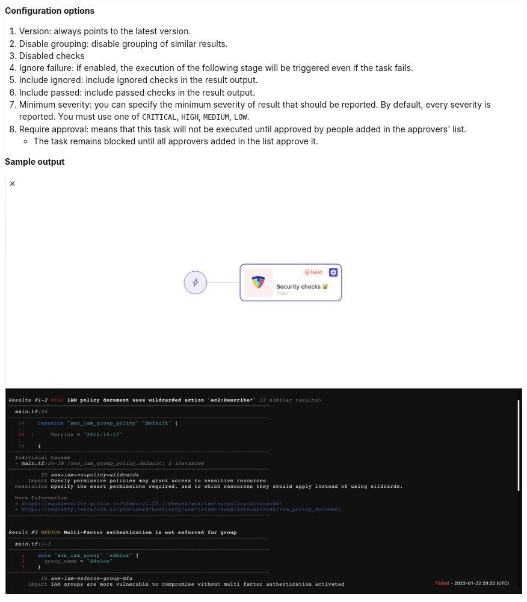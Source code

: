 **Configuration options**

1. Version: always points to the latest version.
2. Disable grouping: disable grouping of similar results.
3. Disabled checks
4. Ignore failure: if enabled, the execution of the following stage will be triggered even if the task fails.
5. Include ignored: include ignored checks in the result output.
6. Include passed: include passed checks in the result output.
7. Minimum severity: you can specify the minimum severity of result that should be reported. By default, every severity is reported. You must use one of `CRITICAL`, `HIGH`, `MEDIUM`, `LOW`.
8. Require approval: means that this task will not be executed until approved by people added in the approvers' list.
   * The task remains blocked until all approvers added in the list approve it.

**Sample output**

![TFSEC output](../../.gitbook/assets/tfsec-output.png)
